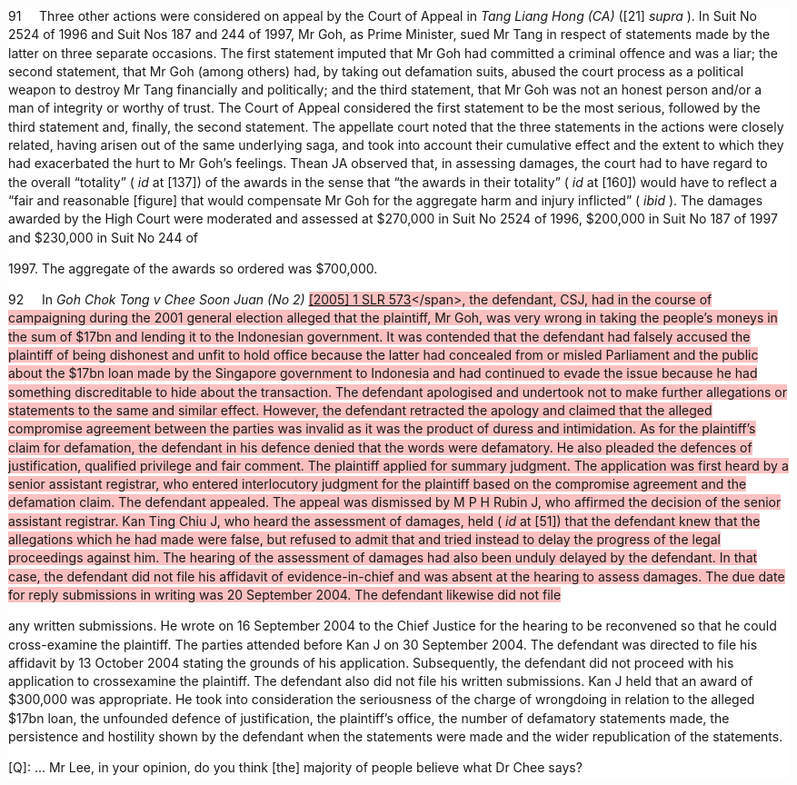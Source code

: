 91     Three other actions were considered on appeal by the Court of Appeal in _Tang Liang Hong (CA)_ ([21] _supra_ ). In Suit No 2524 of 1996 and Suit Nos 187 and 244 of 1997, Mr Goh, as Prime Minister, sued Mr Tang in respect of statements made by the latter on three separate occasions. The first statement imputed that Mr Goh had committed a criminal offence and was a liar; the second statement, that Mr Goh (among others) had, by taking out defamation suits, abused the court process as a political weapon to destroy Mr Tang financially and politically; and the third statement, that Mr Goh was not an honest person and/or a man of integrity or worthy of trust. The Court of Appeal considered the first statement to be the most serious, followed by the third statement and, finally, the second statement. The appellate court noted that the three statements in the actions were closely related, having arisen out of the same underlying saga, and took into account their cumulative effect and the extent to which they had exacerbated the hurt to Mr Goh’s feelings. Thean JA observed that, in assessing damages, the court had to have regard to the overall “totality” ( _id_ at [137]) of the awards in the sense that “the awards in their totality” ( _id_ at [160]) would have to reflect a “fair and reasonable [figure] that would compensate Mr Goh for the aggregate harm and injury inflicted” ( _ibid_ ). The damages awarded by the High Court were moderated and assessed at $270,000 in Suit No 2524 of 1996, $200,000 in Suit No 187 of 1997 and $230,000 in Suit No 244 of 

1997\. The aggregate of the awards so ordered was $700,000. 

92     In _Goh Chok Tong v Chee Soon Juan (No 2)_ <span style="background-color: #FAC0C0">[[2005] 1 SLR 573]("https://www.open.gov.sg")</span>, the defendant, CSJ, had in the course of campaigning during the 2001 general election alleged that the plaintiff, Mr Goh, was very wrong in taking the people’s moneys in the sum of $17bn and lending it to the Indonesian government. It was contended that the defendant had falsely accused the plaintiff of being dishonest and unfit to hold office because the latter had concealed from or misled Parliament and the public about the $17bn loan made by the Singapore government to Indonesia and had continued to evade the issue because he had something discreditable to hide about the transaction. The defendant apologised and undertook not to make further allegations or statements to the same and similar effect. However, the defendant retracted the apology and claimed that the alleged compromise agreement between the parties was invalid as it was the product of duress and intimidation. As for the plaintiff’s claim for defamation, the defendant in his defence denied that the words were defamatory. He also pleaded the defences of justification, qualified privilege and fair comment. The plaintiff applied for summary judgment. The application was first heard by a senior assistant registrar, who entered interlocutory judgment for the plaintiff based on the compromise agreement and the defamation claim. The defendant appealed. The appeal was dismissed by M P H Rubin J, who affirmed the decision of the senior assistant registrar. Kan Ting Chiu J, who heard the assessment of damages, held ( _id_ at [51]) that the defendant knew that the allegations which he had made were false, but refused to admit that and tried instead to delay the progress of the legal proceedings against him. The hearing of the assessment of damages had also been unduly delayed by the defendant. In that case, the defendant did not file his affidavit of evidence-in-chief and was absent at the hearing to assess damages. The due date for reply submissions in writing was 20 September 2004. The defendant likewise did not file 


any written submissions. He wrote on 16 September 2004 to the Chief Justice for the hearing to be reconvened so that he could cross-examine the plaintiff. The parties attended before Kan J on 30 September 2004. The defendant was directed to file his affidavit by 13 October 2004 stating the grounds of his application. Subsequently, the defendant did not proceed with his application to crossexamine the plaintiff. The defendant also did not file his written submissions. Kan J held that an award of $300,000 was appropriate. He took into consideration the seriousness of the charge of wrongdoing in relation to the alleged $17bn loan, the unfounded defence of justification, the plaintiff’s office, the number of defamatory statements made, the persistence and hostility shown by the defendant when the statements were made and the wider republication of the statements. 


[Q]: ... Mr Lee, in your opinion, do you think [the] majority of people believe what Dr Chee says? 